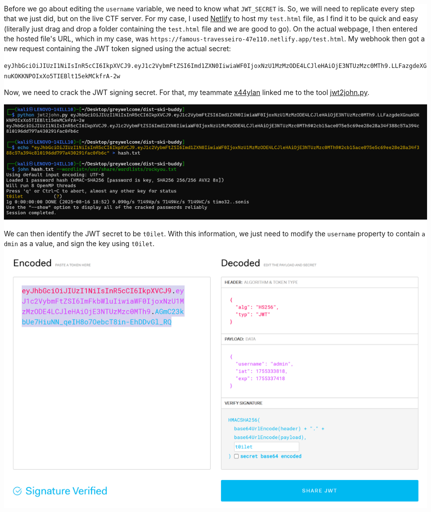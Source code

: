 Before we go about editing the `username` variable, we need to know what `JWT_SECRET` is. So, we will need to replicate every step that we just did, but on the live CTF server. For my case, I used [Netlify](https://www.netlify.com/) to host my `test.html` file, as I find it to be quick and easy (literally just drag and drop a folder containing the `test.html` file and we are good to go). On the actual webpage, I then entered the hosted file's URL, which in my case, was `https://famous-travesseiro-47e110.netlify.app/test.html`. My webhook then got a new request containing the JWT token signed using the actual secret: 

```
eyJhbGciOiJIUzI1NiIsInR5cCI6IkpXVCJ9.eyJ1c2VybmFtZSI6Imd1ZXN0IiwiaWF0IjoxNzU1MzMzODE4LCJleHAiOjE3NTUzMzc0MTh9.LLFazgdeXGnuKOKKNPOIxXo5TIEBlt15ekMCkfrA-2w
```

Now, we need to crack the JWT signing secret. For that, my teammate [x44ylan](https://github.com/Dylan-Liew) linked me to the tool [jwt2john.py](https://github.com/Sjord/jwtcrack/blob/master/jwt2john.py).

![JWT Secret Cracked](./images/jwt_secret_cracked.png)

We can then identify the JWT secret to be `t0ilet`. With this information, we just need to modify the `username` property to contain `admin` as a value, and sign the key using `t0ilet`.

![Signed JWT](./images/signed_jwt.png)
